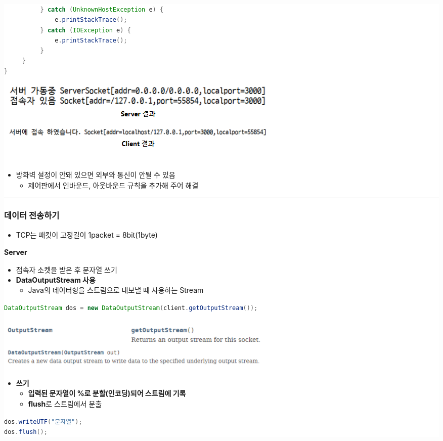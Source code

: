 ```java
          } catch (UnknownHostException e) {
              e.printStackTrace();
          } catch (IOException e) {
              e.printStackTrace();
          }
     }
}
```

![06](https://github.com/younggeun0/younggeun0.github.io/blob/master/_posts/img/java/30/06.png?raw=true)

* 방화벽 설정이 안돼 있으면 외부와 통신이 안될 수 있음
  * 제어판에서 인바운드, 아웃바운드 규칙을 추가해 주어 해결


---

### 데이터 전송하기

* TCP는 패킷이 고정길이 1packet = 8bit(1byte)

**Server** 
* 접속자 소켓을 받은 후 문자열 쓰기
* **DataOutputStream 사용**
	* Java의 데이터형을 스트림으로 내보낼 때 사용하는 Stream

```java
DataOutputStream dos = new DataOutputStream(client.getOutputStream());
```

![07](https://github.com/younggeun0/younggeun0.github.io/blob/master/_posts/img/java/30/07.png?raw=true)


* **쓰기**
  * **입력된 문자열이 %로 분할(인코딩)되어 스트림에 기록**
  * **flush**로 스트림에서 분출

```java
dos.writeUTF("문자열");
dos.flush();
```
